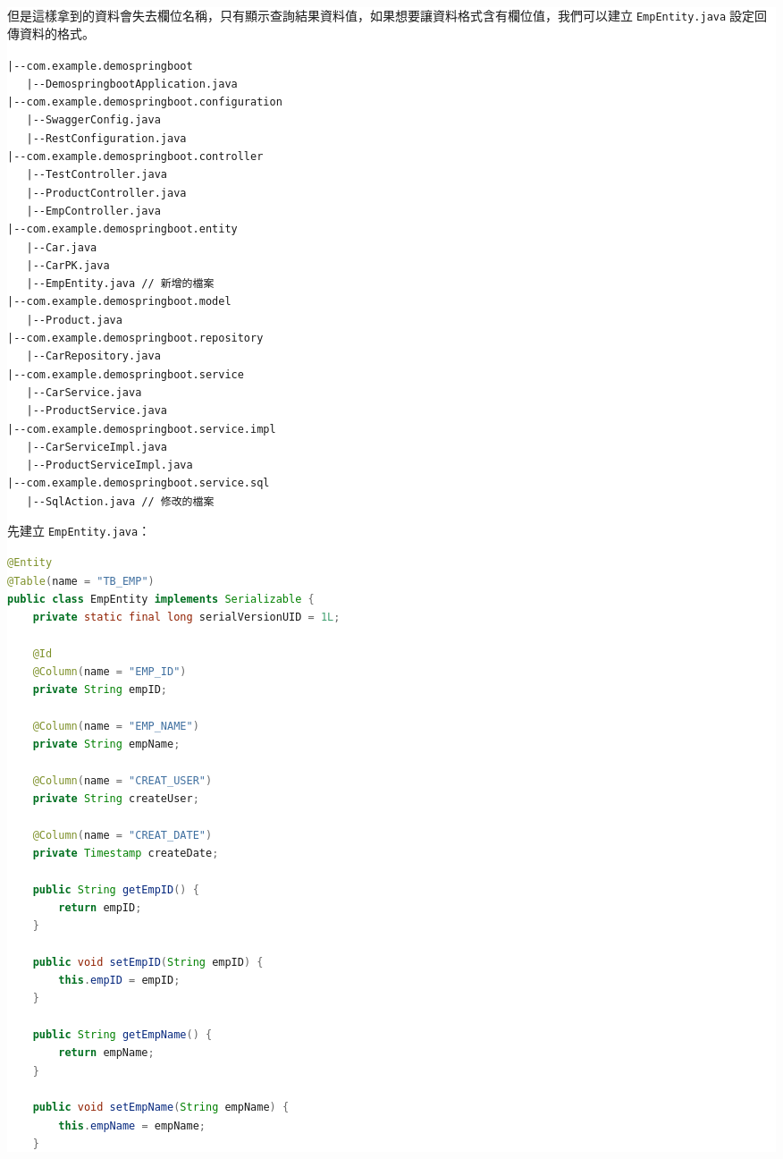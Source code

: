 但是這樣拿到的資料會失去欄位名稱，只有顯示查詢結果資料值，如果想要讓資料格式含有欄位值，我們可以建立 `EmpEntity.java` 設定回傳資料的格式。

```
|--com.example.demospringboot
   |--DemospringbootApplication.java
|--com.example.demospringboot.configuration
   |--SwaggerConfig.java
   |--RestConfiguration.java
|--com.example.demospringboot.controller
   |--TestController.java
   |--ProductController.java
   |--EmpController.java
|--com.example.demospringboot.entity
   |--Car.java
   |--CarPK.java
   |--EmpEntity.java // 新增的檔案
|--com.example.demospringboot.model
   |--Product.java
|--com.example.demospringboot.repository
   |--CarRepository.java
|--com.example.demospringboot.service
   |--CarService.java
   |--ProductService.java
|--com.example.demospringboot.service.impl
   |--CarServiceImpl.java
   |--ProductServiceImpl.java
|--com.example.demospringboot.service.sql
   |--SqlAction.java // 修改的檔案
```
先建立 `EmpEntity.java`：

```java
@Entity
@Table(name = "TB_EMP")
public class EmpEntity implements Serializable {
    private static final long serialVersionUID = 1L;

    @Id
    @Column(name = "EMP_ID")
    private String empID;

    @Column(name = "EMP_NAME")
    private String empName;

    @Column(name = "CREAT_USER")
    private String createUser;

    @Column(name = "CREAT_DATE")
    private Timestamp createDate;

    public String getEmpID() {
        return empID;
    }

    public void setEmpID(String empID) {
        this.empID = empID;
    }

    public String getEmpName() {
        return empName;
    }

    public void setEmpName(String empName) {
        this.empName = empName;
    }
```